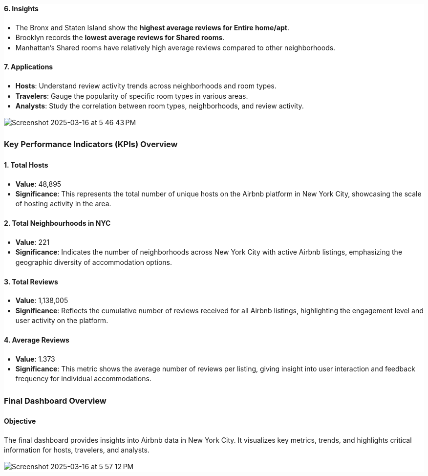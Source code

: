 #### **6. Insights**
- The Bronx and Staten Island show the **highest average reviews for Entire home/apt**.
- Brooklyn records the **lowest average reviews for Shared rooms**.
- Manhattan’s Shared rooms have relatively high average reviews compared to other neighborhoods.

#### **7. Applications**
- **Hosts**: Understand review activity trends across neighborhoods and room types.
- **Travelers**: Gauge the popularity of specific room types in various areas.
- **Analysts**: Study the correlation between room types, neighborhoods, and review activity.

<img width="1703" alt="Screenshot 2025-03-16 at 5 46 43 PM" src="https://github.com/user-attachments/assets/5806c93d-6403-4b7e-b1d1-d7d8c3515cc5" />

### **Key Performance Indicators (KPIs) Overview**

#### **1. Total Hosts**
- **Value**: 48,895
- **Significance**: This represents the total number of unique hosts on the Airbnb platform in New York City, showcasing the scale of hosting activity in the area.

#### **2. Total Neighbourhoods in NYC**
- **Value**: 221
- **Significance**: Indicates the number of neighborhoods across New York City with active Airbnb listings, emphasizing the geographic diversity of accommodation options.

#### **3. Total Reviews**
- **Value**: 1,138,005
- **Significance**: Reflects the cumulative number of reviews received for all Airbnb listings, highlighting the engagement level and user activity on the platform.

#### **4. Average Reviews**
- **Value**: 1.373
- **Significance**: This metric shows the average number of reviews per listing, giving insight into user interaction and feedback frequency for individual accommodations.

### **Final Dashboard Overview**

#### **Objective**
The final dashboard provides insights into Airbnb data in New York City. It visualizes key metrics, trends, and highlights critical information for hosts, travelers, and analysts.

<img width="1710" alt="Screenshot 2025-03-16 at 5 57 12 PM" src="https://github.com/user-attachments/assets/875ddaab-e577-45ca-a17c-933a0ba97d0e" />

